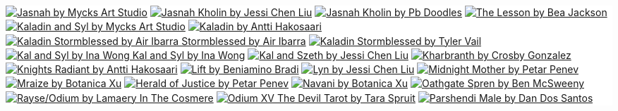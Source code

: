 [![Jasnah by Mycks Art Studio](/.internals/thumbnails/mobile/cosmere/stormlight/jasnah_by_mycks_art_studio.jpg "Jasnah by Mycks Art Studio")](/mobile/cosmere/stormlight/jasnah_by_mycks_art_studio.jpg)
[![Jasnah Kholin by Jessi Chen Liu](/.internals/thumbnails/mobile/cosmere/stormlight/jasnah_kholin_by_jessi_chen_liu.jpg "Jasnah Kholin by Jessi Chen Liu")](/mobile/cosmere/stormlight/jasnah_kholin_by_jessi_chen_liu.jpg)
[![Jasnah Kholin by Pb Doodles](/.internals/thumbnails/mobile/cosmere/stormlight/jasnah_kholin_by_pb_doodles.png "Jasnah Kholin by Pb Doodles")](/mobile/cosmere/stormlight/jasnah_kholin_by_pb_doodles.png)
[![The Lesson by Bea Jackson](/.internals/thumbnails/mobile/cosmere/stormlight/jasnah_the_lesson_by_bea_jackson.jpg "The Lesson by Bea Jackson")](/mobile/cosmere/stormlight/jasnah_the_lesson_by_bea_jackson.jpg)
[![Kaladin and Syl by Mycks Art Studio](/.internals/thumbnails/mobile/cosmere/stormlight/kaladin_and_syl_by_mycks_art_studio.jpg "Kaladin and Syl by Mycks Art Studio")](/mobile/cosmere/stormlight/kaladin_and_syl_by_mycks_art_studio.jpg)
[![Kaladin by Antti Hakosaari](/.internals/thumbnails/mobile/cosmere/stormlight/kaladin_by_antti_hakosaari.jpg "Kaladin by Antti Hakosaari")](/mobile/cosmere/stormlight/kaladin_by_antti_hakosaari.jpg)
[![Kaladin Stormblessed by Air Ibarra
Stormblessed by Air Ibarra](/.internals/thumbnails/mobile/cosmere/stormlight/kaladin_stormblessed_by_air_ibarra.jpg "Kaladin Stormblessed by Air Ibarra
Stormblessed by Air Ibarra")](/mobile/cosmere/stormlight/kaladin_stormblessed_by_air_ibarra.jpg)
[![Kaladin Stormblessed by Tyler Vail](/.internals/thumbnails/mobile/cosmere/stormlight/kaladin-stormblessed-by-tyler-vail.jpg "Kaladin Stormblessed by Tyler Vail")](/mobile/cosmere/stormlight/kaladin-stormblessed-by-tyler-vail.jpg)
[![Kal and Syl by Ina Wong
Kal and Syl by Ina Wong](/.internals/thumbnails/mobile/cosmere/stormlight/kal_and_syl_by_ina_wong.jpg "Kal and Syl by Ina Wong
Kal and Syl by Ina Wong")](/mobile/cosmere/stormlight/kal_and_syl_by_ina_wong.jpg)
[![Kal and Szeth by Jessi Chen Liu](/.internals/thumbnails/mobile/cosmere/stormlight/kal_and_szeth_by_jessi_chen_liu.png "Kal and Szeth by Jessi Chen Liu")](/mobile/cosmere/stormlight/kal_and_szeth_by_jessi_chen_liu.png)
[![Kharbranth by Crosby Gonzalez](/.internals/thumbnails/mobile/cosmere/stormlight/kharbranth-by-crosby-gonzalez.jpg "Kharbranth by Crosby Gonzalez")](/mobile/cosmere/stormlight/kharbranth-by-crosby-gonzalez.jpg)
[![Knights Radiant by Antti Hakosaari](/.internals/thumbnails/mobile/cosmere/stormlight/knights_radiant_by_antti_hakosaari.jpg "Knights Radiant by Antti Hakosaari")](/mobile/cosmere/stormlight/knights_radiant_by_antti_hakosaari.jpg)
[![Lift by Beniamino Bradi](/.internals/thumbnails/mobile/cosmere/stormlight/lift-by-beniamino-bradi.jpg "Lift by Beniamino Bradi")](/mobile/cosmere/stormlight/lift-by-beniamino-bradi.jpg)
[![Lyn by Jessi Chen Liu](/.internals/thumbnails/mobile/cosmere/stormlight/lyn_by_jessi_chen_liu.jpg "Lyn by Jessi Chen Liu")](/mobile/cosmere/stormlight/lyn_by_jessi_chen_liu.jpg)
[![Midnight Mother by Petar Penev](/.internals/thumbnails/mobile/cosmere/stormlight/Midnight_Mother_by_Petar_Penev.jpg "Midnight Mother by Petar Penev")](/mobile/cosmere/stormlight/Midnight_Mother_by_Petar_Penev.jpg)
[![Mraize by Botanica Xu](/.internals/thumbnails/mobile/cosmere/stormlight/mraize-by-botanica-xu.jpg "Mraize by Botanica Xu")](/mobile/cosmere/stormlight/mraize-by-botanica-xu.jpg)
[![Herald of Justice by Petar Penev](/.internals/thumbnails/mobile/cosmere/stormlight/nale_herald_of_justice_by_petar_penev.jpg "Herald of Justice by Petar Penev")](/mobile/cosmere/stormlight/nale_herald_of_justice_by_petar_penev.jpg)
[![Navani by Botanica Xu](/.internals/thumbnails/mobile/cosmere/stormlight/navani-by-botanica-xu.jpg "Navani by Botanica Xu")](/mobile/cosmere/stormlight/navani-by-botanica-xu.jpg)
[![Oathgate Spren by Ben McSweeny](/.internals/thumbnails/mobile/cosmere/stormlight/oathgate_spren_by_ben_mcsweeny.jpg "Oathgate Spren by Ben McSweeny")](/mobile/cosmere/stormlight/oathgate_spren_by_ben_mcsweeny.jpg)
[![Rayse/Odium by Lamaery In The Cosmere](/.internals/thumbnails/mobile/cosmere/stormlight/odium_rayse_by_lamaery_in_the_cosmere.jpg "Rayse/Odium by Lamaery In The Cosmere")](/mobile/cosmere/stormlight/odium_rayse_by_lamaery_in_the_cosmere.jpg)
[![Odium XV The Devil Tarot by Tara Spruit](/.internals/thumbnails/mobile/cosmere/stormlight/odium_xv_the_devil_tarot_by_tara_spruit.jpg "Odium XV The Devil Tarot by Tara Spruit")](/mobile/cosmere/stormlight/odium_xv_the_devil_tarot_by_tara_spruit.jpg)
[![Parshendi Male by Dan Dos Santos](/.internals/thumbnails/mobile/cosmere/stormlight/parshendi_male_by_dan_dos_santos.jpg "Parshendi Male by Dan Dos Santos")](/mobile/cosmere/stormlight/parshendi_male_by_dan_dos_santos.jpg)
